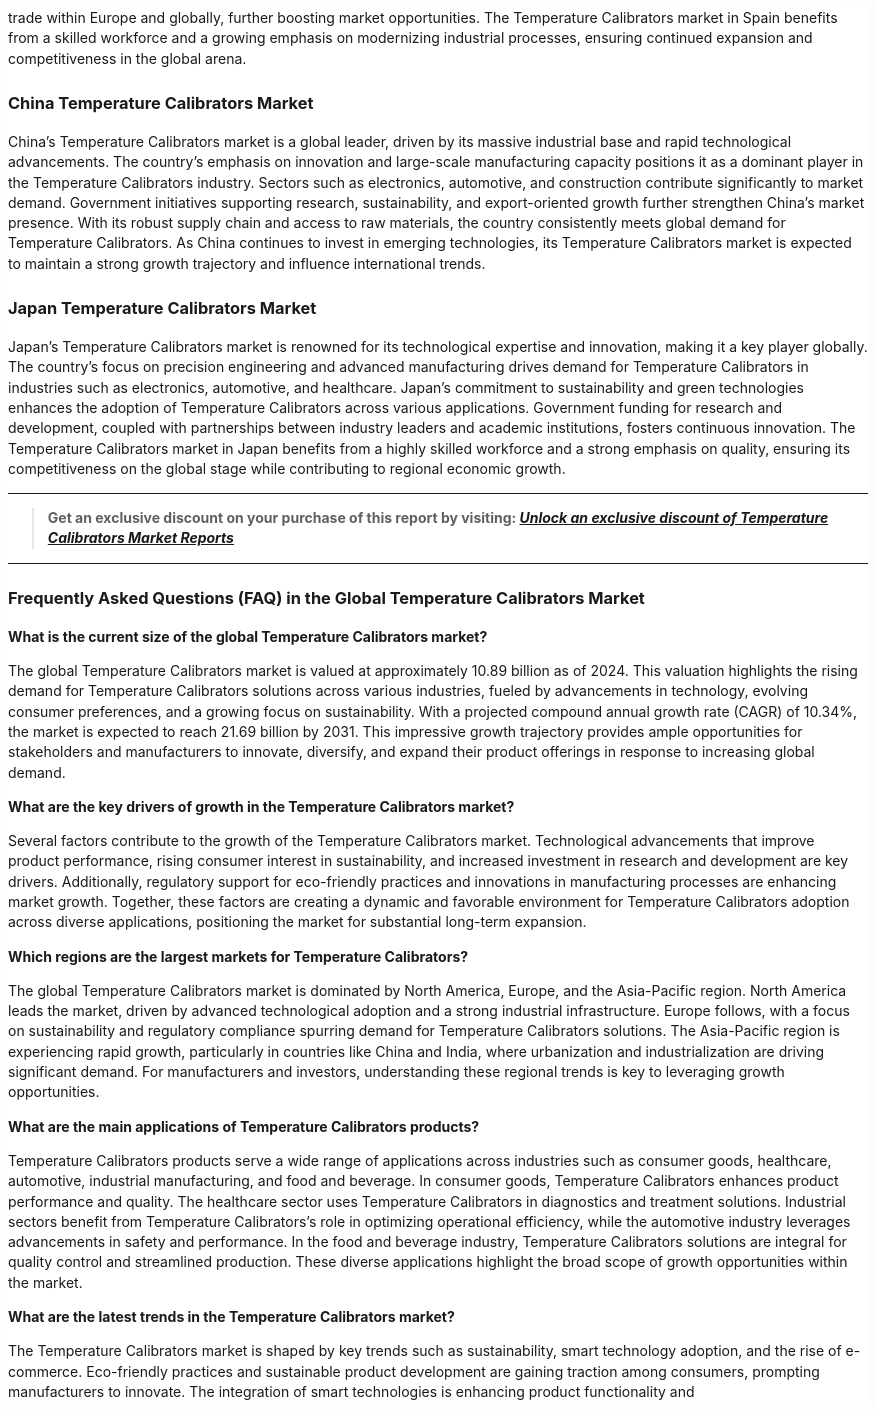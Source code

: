 trade within Europe and globally, further boosting market opportunities. The Temperature Calibrators market in Spain benefits from a skilled workforce and a growing emphasis on modernizing industrial processes, ensuring continued expansion and competitiveness in the global arena.</p><h3>China Temperature Calibrators Market</h3><p>China&rsquo;s Temperature Calibrators market is a global leader, driven by its massive industrial base and rapid technological advancements. The country&rsquo;s emphasis on innovation and large-scale manufacturing capacity positions it as a dominant player in the Temperature Calibrators industry. Sectors such as electronics, automotive, and construction contribute significantly to market demand. Government initiatives supporting research, sustainability, and export-oriented growth further strengthen China&rsquo;s market presence. With its robust supply chain and access to raw materials, the country consistently meets global demand for Temperature Calibrators. As China continues to invest in emerging technologies, its Temperature Calibrators market is expected to maintain a strong growth trajectory and influence international trends.</p><h3>Japan Temperature Calibrators Market</h3><p>Japan&rsquo;s Temperature Calibrators market is renowned for its technological expertise and innovation, making it a key player globally. The country&rsquo;s focus on precision engineering and advanced manufacturing drives demand for Temperature Calibrators in industries such as electronics, automotive, and healthcare. Japan&rsquo;s commitment to sustainability and green technologies enhances the adoption of Temperature Calibrators across various applications. Government funding for research and development, coupled with partnerships between industry leaders and academic institutions, fosters continuous innovation. The Temperature Calibrators market in Japan benefits from a highly skilled workforce and a strong emphasis on quality, ensuring its competitiveness on the global stage while contributing to regional economic growth.</p><hr /><blockquote><p><strong>Get an exclusive discount on your purchase of this report by visiting: <em><a href="://marketresearchpulse.com/ask-for-discount/72928?utm_source=Github&amp;utm_medium=026">Unlock an exclusive discount of Temperature Calibrators Market Reports</a></em>&nbsp;</strong></p></blockquote><hr /><h3>Frequently Asked Questions (FAQ) in the Global Temperature Calibrators Market</h3><p><strong>What is the current size of the global Temperature Calibrators market?</strong></p><p>The global Temperature Calibrators market is valued at approximately 10.89 billion as of 2024. This valuation highlights the rising demand for Temperature Calibrators solutions across various industries, fueled by advancements in technology, evolving consumer preferences, and a growing focus on sustainability. With a projected compound annual growth rate (CAGR) of 10.34%, the market is expected to reach 21.69 billion by 2031. This impressive growth trajectory provides ample opportunities for stakeholders and manufacturers to innovate, diversify, and expand their product offerings in response to increasing global demand.</p><p><strong>What are the key drivers of growth in the Temperature Calibrators market?</strong></p><p>Several factors contribute to the growth of the Temperature Calibrators market. Technological advancements that improve product performance, rising consumer interest in sustainability, and increased investment in research and development are key drivers. Additionally, regulatory support for eco-friendly practices and innovations in manufacturing processes are enhancing market growth. Together, these factors are creating a dynamic and favorable environment for Temperature Calibrators adoption across diverse applications, positioning the market for substantial long-term expansion.</p><p><strong>Which regions are the largest markets for Temperature Calibrators?</strong></p><p>The global Temperature Calibrators market is dominated by North America, Europe, and the Asia-Pacific region. North America leads the market, driven by advanced technological adoption and a strong industrial infrastructure. Europe follows, with a focus on sustainability and regulatory compliance spurring demand for Temperature Calibrators solutions. The Asia-Pacific region is experiencing rapid growth, particularly in countries like China and India, where urbanization and industrialization are driving significant demand. For manufacturers and investors, understanding these regional trends is key to leveraging growth opportunities.</p><p><strong>What are the main applications of Temperature Calibrators products?</strong></p><p>Temperature Calibrators products serve a wide range of applications across industries such as consumer goods, healthcare, automotive, industrial manufacturing, and food and beverage. In consumer goods, Temperature Calibrators enhances product performance and quality. The healthcare sector uses Temperature Calibrators in diagnostics and treatment solutions. Industrial sectors benefit from Temperature Calibrators&rsquo;s role in optimizing operational efficiency, while the automotive industry leverages advancements in safety and performance. In the food and beverage industry, Temperature Calibrators solutions are integral for quality control and streamlined production. These diverse applications highlight the broad scope of growth opportunities within the market.</p><p><strong>What are the latest trends in the Temperature Calibrators market?</strong></p><p>The Temperature Calibrators market is shaped by key trends such as sustainability, smart technology adoption, and the rise of e-commerce. Eco-friendly practices and sustainable product development are gaining traction among consumers, prompting manufacturers to innovate. The integration of smart technologies is enhancing product functionality and